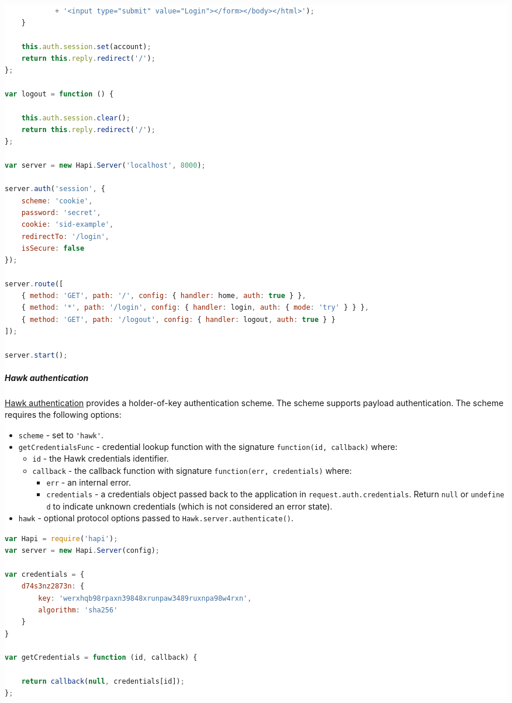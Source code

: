 ```javascript
            + '<input type="submit" value="Login"></form></body></html>');
    }

    this.auth.session.set(account);
    return this.reply.redirect('/');
};

var logout = function () {

    this.auth.session.clear();
    return this.reply.redirect('/');
};

var server = new Hapi.Server('localhost', 8000);

server.auth('session', {
    scheme: 'cookie',
    password: 'secret',
    cookie: 'sid-example',
    redirectTo: '/login',
    isSecure: false
});

server.route([
    { method: 'GET', path: '/', config: { handler: home, auth: true } },
    { method: '*', path: '/login', config: { handler: login, auth: { mode: 'try' } } },
    { method: 'GET', path: '/logout', config: { handler: logout, auth: true } }
]);

server.start();
```

##### Hawk authentication

[Hawk authentication](https://github.com/hueniverse/hawk) provides a holder-of-key authentication scheme. The scheme supports payload
authentication. The scheme requires the following options:

- `scheme` - set to `'hawk'`.
- `getCredentialsFunc` - credential lookup function with the signature `function(id, callback)` where:
    - `id` - the Hawk credentials identifier.
    - `callback` - the callback function with signature `function(err, credentials)` where:
        - `err` - an internal error.
        - `credentials` - a credentials object passed back to the application in `request.auth.credentials`. Return `null` or `undefined` to
          indicate unknown credentials (which is not considered an error state).
- `hawk` - optional protocol options passed to `Hawk.server.authenticate()`.

```javascript
var Hapi = require('hapi');
var server = new Hapi.Server(config);

var credentials = {
    d74s3nz2873n: {
        key: 'werxhqb98rpaxn39848xrunpaw3489ruxnpa98w4rxn',
        algorithm: 'sha256'
    }
}

var getCredentials = function (id, callback) {

    return callback(null, credentials[id]);
};

```